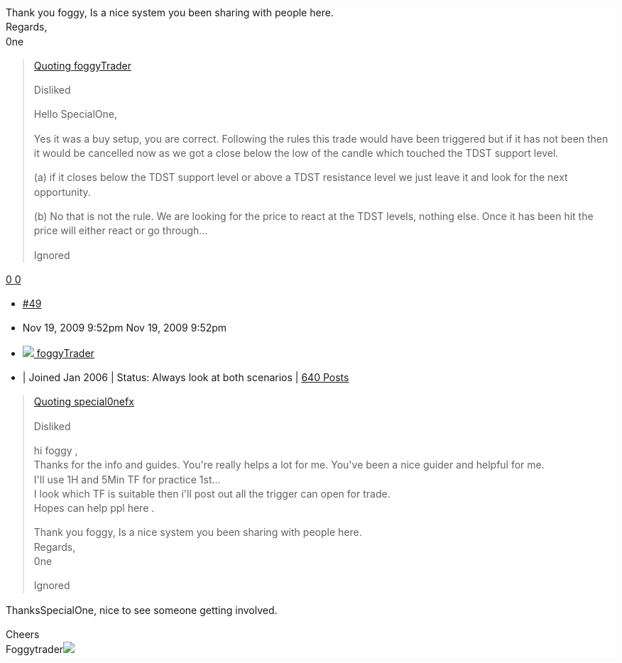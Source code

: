 Thank you foggy, Is a nice system you been sharing with people here.  
Regards,  
0ne  
  

> [Quoting foggyTrader](/thread/post/3245457#post3245457 "View Quoted Post")
> 
> Disliked
> 
> Hello SpecialOne,  
>    
>  Yes it was a buy setup, you are correct. Following the rules this trade would have been triggered but if it has not been then it would be cancelled now as we got a close below the low of the candle which touched the TDST support level.  
>    
>  (a) if it closes below the TDST support level or above a TDST resistance level we just leave it and look for the next opportunity.  
>    
>  (b) No that is not the rule. We are looking for the price to react at the TDST levels, nothing else. Once it has been hit the price will either react or go through...
> 
> Ignored

[0 ](javascript:void\(0\);) [0 ](javascript:void\(0\);)

  * [#49](/thread/post/3245546#post3245546 "Post Permalink")

  * Nov 19, 2009 9:52pm  Nov 19, 2009 9:52pm 

  * [![](https://assets.faireconomy.media/nfs/customavatars/thumbs/medium/avatar5424_7.gif) foggyTrader](foggytrader)

  * | Joined Jan 2006  | Status: Always look at both scenarios | [640 Posts](/search?do=process&provider=Member&searchuser=5424)

> [Quoting special0nefx](/thread/post/3245500#post3245500 "View Quoted Post")
> 
> Disliked
> 
> hi foggy ,  
>  Thanks for the info and guides. You're really helps a lot for me. You've been a nice guider and helpful for me.  
>  I'll use 1H and 5Min TF for practice 1st...  
>  I look which TF is suitable then i'll post out all the trigger can open for trade.   
>  Hopes can help ppl here .   
>    
>  Thank you foggy, Is a nice system you been sharing with people here.  
>  Regards,  
>  0ne
> 
> Ignored

  
ThanksSpecialOne, nice to see someone getting involved.  
  
Cheers  
Foggytrader![](https://resources.faireconomy.media/images/emojis/64/1f44d.png?v=15.1)
